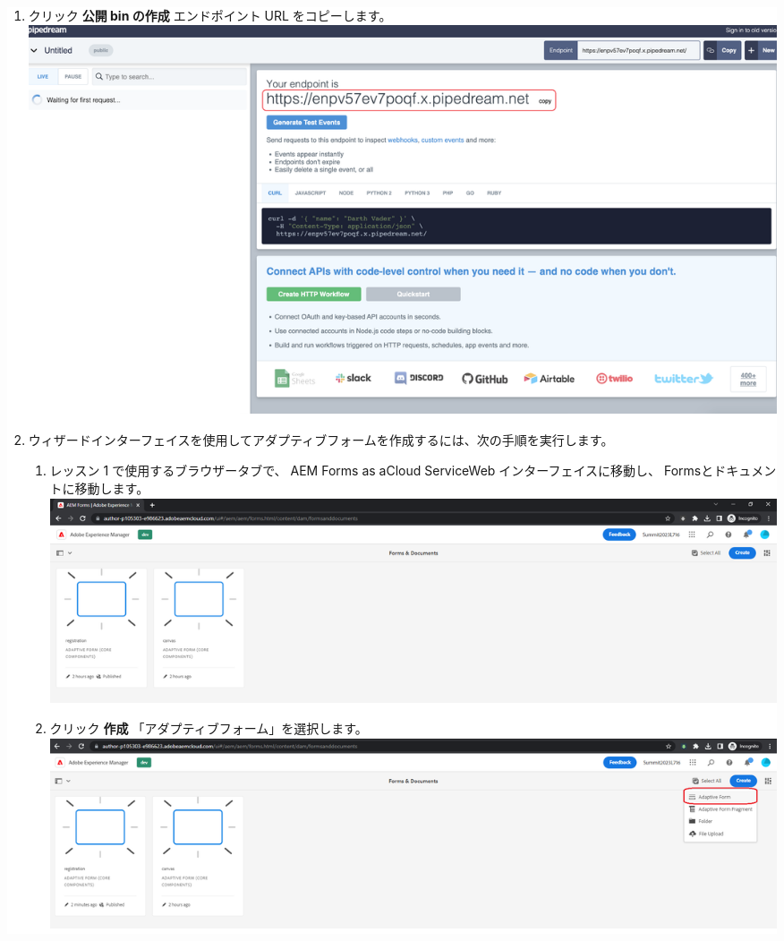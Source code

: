    1. クリック **公開 bin の作成** エンドポイント URL をコピーします。
      ![](/help/forms/assets/screenshot202023-03-0120at206.10.0020pm.png)

1. ウィザードインターフェイスを使用してアダプティブフォームを作成するには、次の手順を実行します。

   1. レッスン 1 で使用するブラウザータブで、 AEM Forms as aCloud ServiceWeb インターフェイスに移動し、 Formsとドキュメントに移動します。
      ![](/help/forms/assets/screenshot2028114029.png)

   1. クリック **作成** 「アダプティブフォーム」を選択します。
      ![](/help/forms/assets/screenshot2028114629.png)
